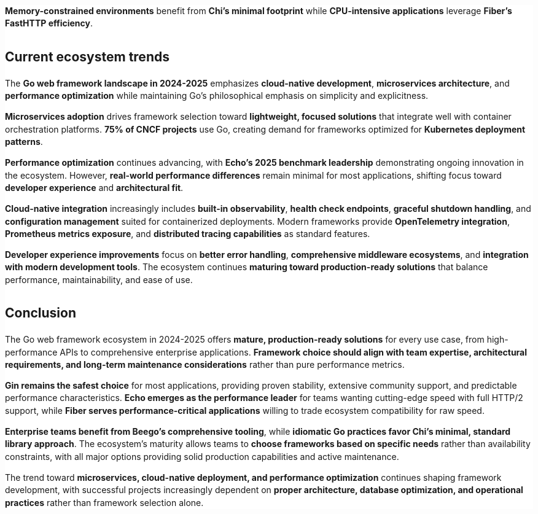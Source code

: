 **Memory-constrained environments** benefit from **Chi’s minimal footprint** while **CPU-intensive applications** leverage **Fiber’s FastHTTP efficiency**.

## Current ecosystem trends

The **Go web framework landscape in 2024-2025** emphasizes **cloud-native development**, **microservices architecture**, and **performance optimization** while maintaining Go’s philosophical emphasis on simplicity and explicitness.

**Microservices adoption** drives framework selection toward **lightweight, focused solutions** that integrate well with container orchestration platforms. **75% of CNCF projects** use Go,  creating demand for frameworks optimized for **Kubernetes deployment patterns**.

**Performance optimization** continues advancing, with **Echo’s 2025 benchmark leadership** demonstrating ongoing innovation in the ecosystem.  However, **real-world performance differences** remain minimal for most applications,   shifting focus toward **developer experience** and **architectural fit**.

**Cloud-native integration** increasingly includes **built-in observability**, **health check endpoints**, **graceful shutdown handling**, and **configuration management** suited for containerized deployments. Modern frameworks provide **OpenTelemetry integration**, **Prometheus metrics exposure**, and **distributed tracing capabilities** as standard features.

**Developer experience improvements** focus on **better error handling**, **comprehensive middleware ecosystems**, and **integration with modern development tools**. The ecosystem continues **maturing toward production-ready solutions** that balance performance, maintainability, and ease of use.

## Conclusion

The Go web framework ecosystem in 2024-2025 offers **mature, production-ready solutions** for every use case, from high-performance APIs to comprehensive enterprise applications. **Framework choice should align with team expertise, architectural requirements, and long-term maintenance considerations** rather than pure performance metrics.  

**Gin remains the safest choice** for most applications, providing proven stability, extensive community support, and predictable performance characteristics.  **Echo emerges as the performance leader**   for teams wanting cutting-edge speed with full HTTP/2 support, while **Fiber serves performance-critical applications** willing to trade ecosystem compatibility for raw speed.

**Enterprise teams benefit from Beego’s comprehensive tooling**,  while **idiomatic Go practices favor Chi’s minimal, standard library approach**.  The ecosystem’s maturity allows teams to **choose frameworks based on specific needs** rather than availability constraints, with all major options providing solid production capabilities and active maintenance.

The trend toward **microservices, cloud-native deployment, and performance optimization** continues shaping framework development, with successful projects increasingly dependent on **proper architecture, database optimization, and operational practices** rather than framework selection alone.
